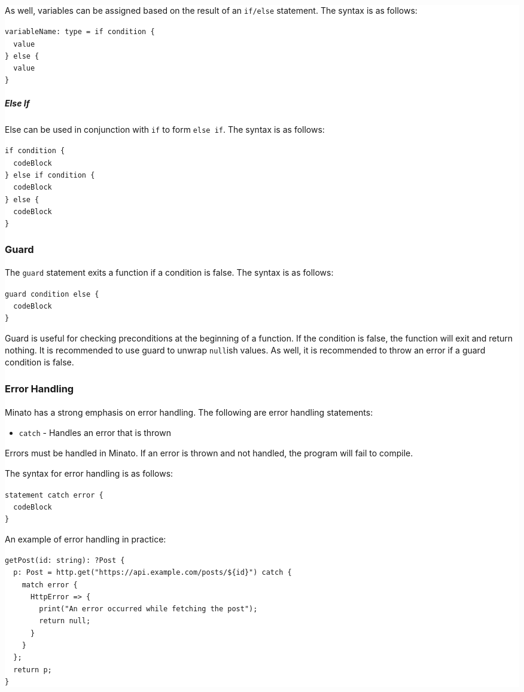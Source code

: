 As well, variables can be assigned based on the result of an `if/else` statement. The syntax is as follows:
```
variableName: type = if condition {
  value
} else {
  value
}
```

##### Else If

Else can be used in conjunction with `if` to form `else if`. The syntax is as follows:
```
if condition {
  codeBlock
} else if condition {
  codeBlock
} else {
  codeBlock
}
```

### Guard

The `guard` statement exits a function if a condition is false. The syntax is as follows:
```
guard condition else {
  codeBlock
}
```

Guard is useful for checking preconditions at the beginning of a function. If the condition is false, the function will exit and return nothing. It is recommended to use guard to unwrap `null`ish values. As well, it is recommended to throw an error if a guard condition is false.

### Error Handling

Minato has a strong emphasis on error handling. The following are error handling statements:

- `catch` - Handles an error that is thrown

Errors must be handled in Minato. If an error is thrown and not handled, the program will fail to compile.

The syntax for error handling is as follows:
```
statement catch error {
  codeBlock
}
```

An example of error handling in practice:
```
getPost(id: string): ?Post {
  p: Post = http.get("https://api.example.com/posts/${id}") catch {
    match error {
      HttpError => {
        print("An error occurred while fetching the post");
        return null;
      }
    }
  };
  return p;
}
```
